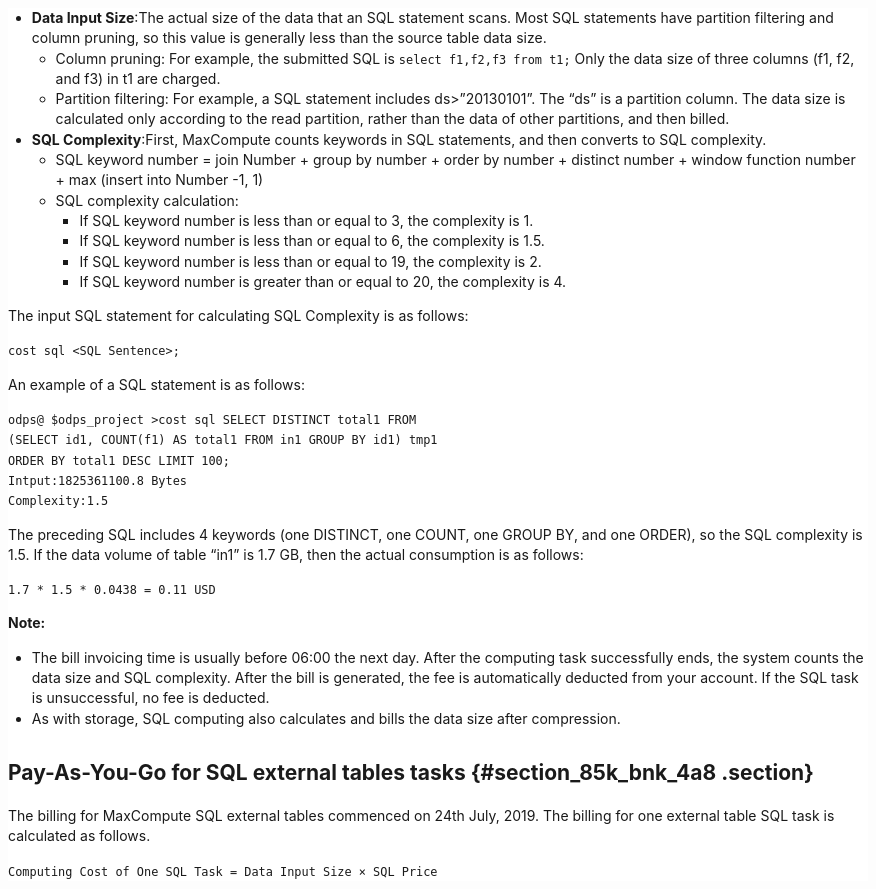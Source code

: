 -   **Data Input Size**:The actual size of the data that an SQL statement scans. Most SQL statements have partition filtering and column pruning, so this value is generally less than the source table data size.
    -   Column pruning: For example, the submitted SQL is `select f1,f2,f3 from t1;` Only the data size of three columns \(f1, f2, and f3\) in t1 are charged.
    -   Partition filtering: For example, a SQL statement includes ds\>”20130101”. The “ds” is a partition column. The data size is calculated only according to the read partition, rather than the data of other partitions, and then billed.
-   **SQL Complexity**:First, MaxCompute counts keywords in SQL statements, and then converts to SQL complexity.
    -   SQL keyword number = join Number + group by number + order by number + distinct number + window function number + max \(insert into Number -1, 1\)
    -   SQL complexity calculation:
        -   If SQL keyword number is less than or equal to 3, the complexity is 1.
        -   If SQL keyword number is less than or equal to 6, the complexity is 1.5.
        -   If SQL keyword number is less than or equal to 19, the complexity is 2.
        -   If SQL keyword number is greater than or equal to 20, the complexity is 4.

The input SQL statement for calculating SQL Complexity is as follows:

``` {#codeblock_6kn_yt9_prs}
cost sql <SQL Sentence>;
```

An example of a SQL statement is as follows:

``` {#codeblock_22h_45f_ji2}
odps@ $odps_project >cost sql SELECT DISTINCT total1 FROM
(SELECT id1, COUNT(f1) AS total1 FROM in1 GROUP BY id1) tmp1
ORDER BY total1 DESC LIMIT 100;
Intput:1825361100.8 Bytes
Complexity:1.5
```

The preceding SQL includes 4 keywords \(one DISTINCT, one COUNT, one GROUP BY, and one ORDER\), so the SQL complexity is 1.5. If the data volume of table “in1” is 1.7 GB, then the actual consumption is as follows:

``` {#codeblock_bcq_w4p_exp}
1.7 * 1.5 * 0.0438 = 0.11 USD
```

**Note:** 

-   The bill invoicing time is usually before 06:00 the next day. After the computing task successfully ends, the system counts the data size and SQL complexity. After the bill is generated, the fee is automatically deducted from your account. If the SQL task is unsuccessful, no fee is deducted.
-   As with storage, SQL computing also calculates and bills the data size after compression.

## Pay-As-You-Go for SQL external tables tasks {#section_85k_bnk_4a8 .section}

The billing for MaxCompute SQL external tables commenced on 24th July, 2019. The billing for one external table SQL task is calculated as follows.

``` {#codeblock_2eo_ghn_7va}
Computing Cost of One SQL Task = Data Input Size × SQL Price
```

